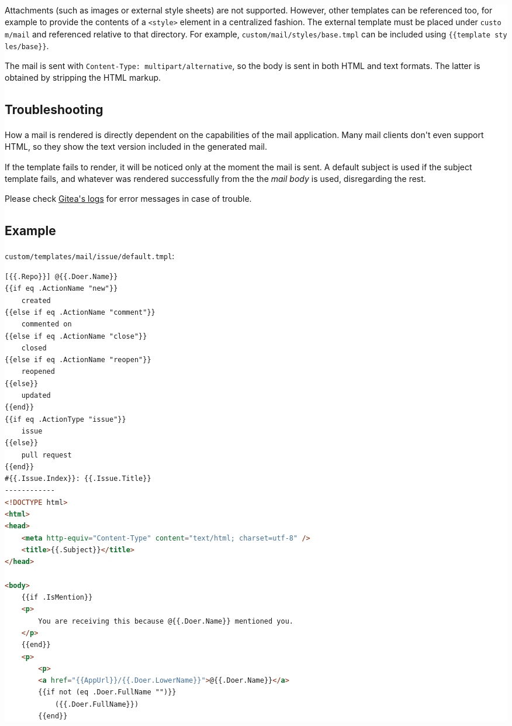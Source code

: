Attachments (such as images or external style sheets) are not supported. However, other templates can
be referenced too, for example to provide the contents of a `<style>` element in a centralized fashion.
The external template must be placed under `custom/mail` and referenced relative to that directory.
For example, `custom/mail/styles/base.tmpl` can be included using `{{template styles/base}}`.

The mail is sent with `Content-Type: multipart/alternative`, so the body is sent in both HTML
and text formats. The latter is obtained by stripping the HTML markup.

## Troubleshooting

How a mail is rendered is directly dependent on the capabilities of the mail application. Many mail
clients don't even support HTML, so they show the text version included in the generated mail.

If the template fails to render, it will be noticed only at the moment the mail is sent.
A default subject is used if the subject template fails, and whatever was rendered successfully
from the the _mail body_ is used, disregarding the rest.

Please check [Gitea's logs](administration/logging-config.md) for error messages in case of trouble.

## Example

`custom/templates/mail/issue/default.tmpl`:

```html
[{{.Repo}}] @{{.Doer.Name}}
{{if eq .ActionName "new"}}
    created
{{else if eq .ActionName "comment"}}
    commented on
{{else if eq .ActionName "close"}}
    closed
{{else if eq .ActionName "reopen"}}
    reopened
{{else}}
    updated
{{end}}
{{if eq .ActionType "issue"}}
    issue
{{else}}
    pull request
{{end}}
#{{.Issue.Index}}: {{.Issue.Title}}
------------
<!DOCTYPE html>
<html>
<head>
    <meta http-equiv="Content-Type" content="text/html; charset=utf-8" />
    <title>{{.Subject}}</title>
</head>

<body>
    {{if .IsMention}}
    <p>
        You are receiving this because @{{.Doer.Name}} mentioned you.
    </p>
    {{end}}
    <p>
        <p>
        <a href="{{AppUrl}}/{{.Doer.LowerName}}">@{{.Doer.Name}}</a>
        {{if not (eq .Doer.FullName "")}}
            ({{.Doer.FullName}})
        {{end}}
```